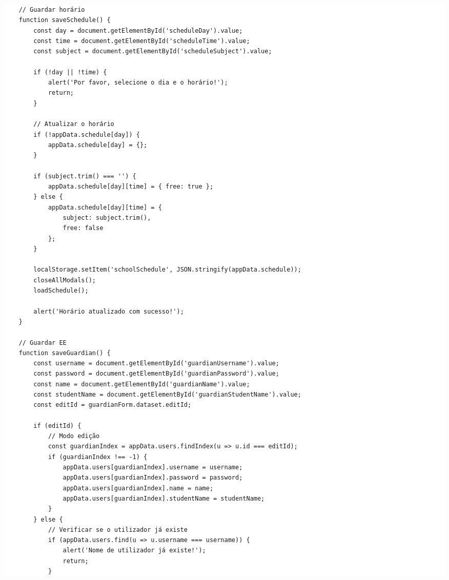         // Guardar horário
        function saveSchedule() {
            const day = document.getElementById('scheduleDay').value;
            const time = document.getElementById('scheduleTime').value;
            const subject = document.getElementById('scheduleSubject').value;
            
            if (!day || !time) {
                alert('Por favor, selecione o dia e o horário!');
                return;
            }
            
            // Atualizar o horário
            if (!appData.schedule[day]) {
                appData.schedule[day] = {};
            }
            
            if (subject.trim() === '') {
                appData.schedule[day][time] = { free: true };
            } else {
                appData.schedule[day][time] = { 
                    subject: subject.trim(),
                    free: false
                };
            }
            
            localStorage.setItem('schoolSchedule', JSON.stringify(appData.schedule));
            closeAllModals();
            loadSchedule();
            
            alert('Horário atualizado com sucesso!');
        }

        // Guardar EE
        function saveGuardian() {
            const username = document.getElementById('guardianUsername').value;
            const password = document.getElementById('guardianPassword').value;
            const name = document.getElementById('guardianName').value;
            const studentName = document.getElementById('guardianStudentName').value;
            const editId = guardianForm.dataset.editId;
            
            if (editId) {
                // Modo edição
                const guardianIndex = appData.users.findIndex(u => u.id === editId);
                if (guardianIndex !== -1) {
                    appData.users[guardianIndex].username = username;
                    appData.users[guardianIndex].password = password;
                    appData.users[guardianIndex].name = name;
                    appData.users[guardianIndex].studentName = studentName;
                }
            } else {
                // Verificar se o utilizador já existe
                if (appData.users.find(u => u.username === username)) {
                    alert('Nome de utilizador já existe!');
                    return;
                }
                